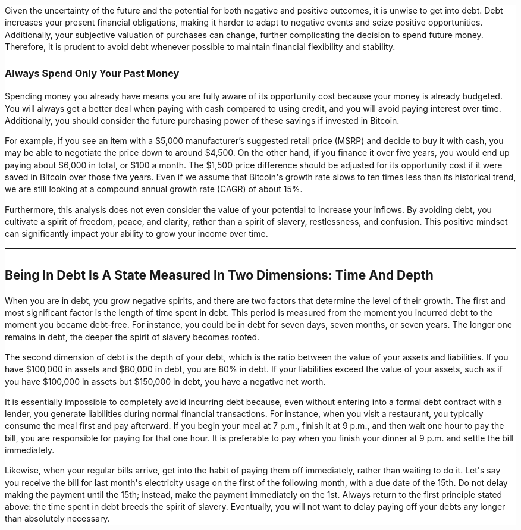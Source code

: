 Given the uncertainty of the future and the potential for both negative and positive outcomes, it is unwise to get into debt. Debt increases your present financial obligations, making it harder to adapt to negative events and seize positive opportunities. Additionally, your subjective valuation of purchases can change, further complicating the decision to spend future money. Therefore, it is prudent to avoid debt whenever possible to maintain financial flexibility and stability.

### Always Spend Only Your Past Money

Spending money you already have means you are fully aware of its opportunity cost because your money is already budgeted. You will always get a better deal when paying with cash compared to using credit, and you will avoid paying interest over time. Additionally, you should consider the future purchasing power of these savings if invested in Bitcoin.

For example, if you see an item with a $5,000 manufacturer’s suggested retail price (MSRP) and decide to buy it with cash, you may be able to negotiate the price down to around $4,500. On the other hand, if you finance it over five years, you would end up paying about $6,000 in total, or $100 a month. The $1,500 price difference should be adjusted for its opportunity cost if it were saved in Bitcoin over those five years. Even if we assume that Bitcoin's growth rate slows to ten times less than its historical trend, we are still looking at a compound annual growth rate (CAGR) of about 15%.

Furthermore, this analysis does not even consider the value of your potential to increase your inflows. By avoiding debt, you cultivate a spirit of freedom, peace, and clarity, rather than a spirit of slavery, restlessness, and confusion. This positive mindset can significantly impact your ability to grow your income over time.

***

## Being In Debt Is A State Measured In Two Dimensions: Time And Depth

When you are in debt, you grow negative spirits, and there are two factors that determine the level of their growth. The first and most significant factor is the length of time spent in debt. This period is measured from the moment you incurred debt to the moment you became debt-free. For instance, you could be in debt for seven days, seven months, or seven years. The longer one remains in debt, the deeper the spirit of slavery becomes rooted.

The second dimension of debt is the depth of your debt, which is the ratio between the value of your assets and liabilities. If you have $100,000 in assets and $80,000 in debt, you are 80% in debt. If your liabilities exceed the value of your assets, such as if you have $100,000 in assets but $150,000 in debt, you have a negative net worth.

It is essentially impossible to completely avoid incurring debt because, even without entering into a formal debt contract with a lender, you generate liabilities during normal financial transactions. For instance, when you visit a restaurant, you typically consume the meal first and pay afterward. If you begin your meal at 7 p.m., finish it at 9 p.m., and then wait one hour to pay the bill, you are responsible for paying for that one hour. It is preferable to pay when you finish your dinner at 9 p.m. and settle the bill immediately.

Likewise, when your regular bills arrive, get into the habit of paying them off immediately, rather than waiting to do it. Let's say you receive the bill for last month's electricity usage on the first of the following month, with a due date of the 15th. Do not delay making the payment until the 15th; instead, make the payment immediately on the 1st. Always return to the first principle stated above: the time spent in debt breeds the spirit of slavery. Eventually, you will not want to delay paying off your debts any longer than absolutely necessary.
